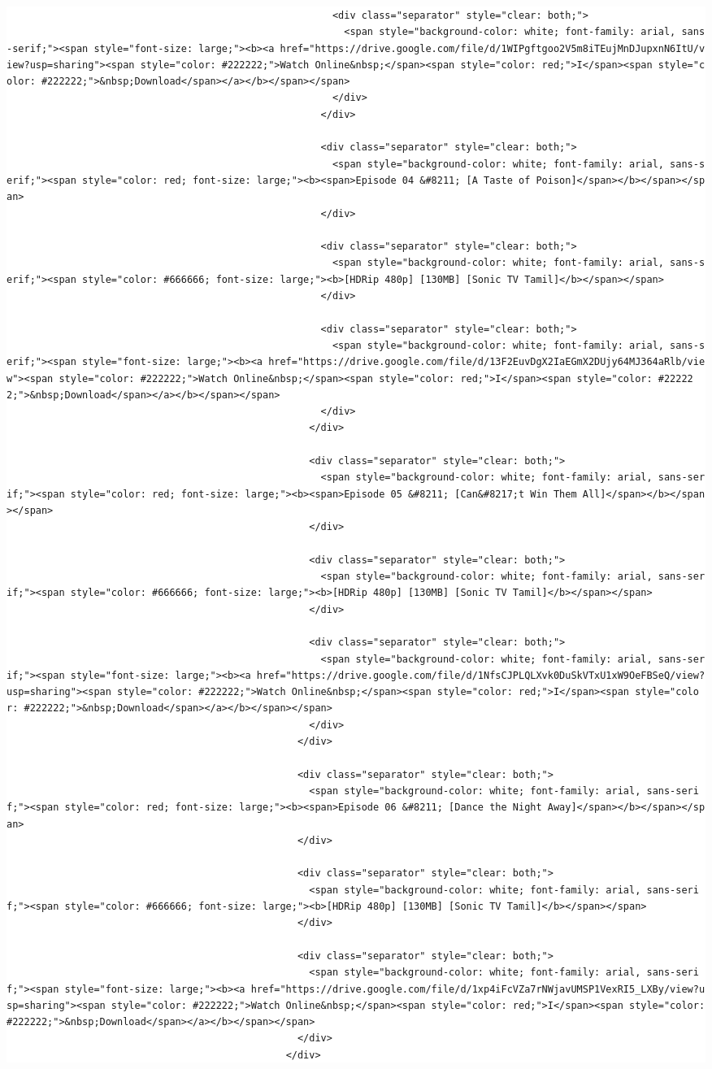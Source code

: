                                                             <div class="separator" style="clear: both;">
                                                              <span style="background-color: white; font-family: arial, sans-serif;"><span style="font-size: large;"><b><a href="https://drive.google.com/file/d/1WIPgftgoo2V5m8iTEujMnDJupxnN6ItU/view?usp=sharing"><span style="color: #222222;">Watch Online&nbsp;</span><span style="color: red;">I</span><span style="color: #222222;">&nbsp;Download</span></a></b></span></span>
                                                            </div>
                                                          </div>
                                                          
                                                          <div class="separator" style="clear: both;">
                                                            <span style="background-color: white; font-family: arial, sans-serif;"><span style="color: red; font-size: large;"><b><span>Episode 04 &#8211; [A Taste of Poison]</span></b></span></span>
                                                          </div>
                                                          
                                                          <div class="separator" style="clear: both;">
                                                            <span style="background-color: white; font-family: arial, sans-serif;"><span style="color: #666666; font-size: large;"><b>[HDRip 480p] [130MB] [Sonic TV Tamil]</b></span></span>
                                                          </div>
                                                          
                                                          <div class="separator" style="clear: both;">
                                                            <span style="background-color: white; font-family: arial, sans-serif;"><span style="font-size: large;"><b><a href="https://drive.google.com/file/d/13F2EuvDgX2IaEGmX2DUjy64MJ364aRlb/view"><span style="color: #222222;">Watch Online&nbsp;</span><span style="color: red;">I</span><span style="color: #222222;">&nbsp;Download</span></a></b></span></span>
                                                          </div>
                                                        </div>
                                                        
                                                        <div class="separator" style="clear: both;">
                                                          <span style="background-color: white; font-family: arial, sans-serif;"><span style="color: red; font-size: large;"><b><span>Episode 05 &#8211; [Can&#8217;t Win Them All]</span></b></span></span>
                                                        </div>
                                                        
                                                        <div class="separator" style="clear: both;">
                                                          <span style="background-color: white; font-family: arial, sans-serif;"><span style="color: #666666; font-size: large;"><b>[HDRip 480p] [130MB] [Sonic TV Tamil]</b></span></span>
                                                        </div>
                                                        
                                                        <div class="separator" style="clear: both;">
                                                          <span style="background-color: white; font-family: arial, sans-serif;"><span style="font-size: large;"><b><a href="https://drive.google.com/file/d/1NfsCJPLQLXvk0DuSkVTxU1xW9OeFBSeQ/view?usp=sharing"><span style="color: #222222;">Watch Online&nbsp;</span><span style="color: red;">I</span><span style="color: #222222;">&nbsp;Download</span></a></b></span></span>
                                                        </div>
                                                      </div>
                                                      
                                                      <div class="separator" style="clear: both;">
                                                        <span style="background-color: white; font-family: arial, sans-serif;"><span style="color: red; font-size: large;"><b><span>Episode 06 &#8211; [Dance the Night Away]</span></b></span></span>
                                                      </div>
                                                      
                                                      <div class="separator" style="clear: both;">
                                                        <span style="background-color: white; font-family: arial, sans-serif;"><span style="color: #666666; font-size: large;"><b>[HDRip 480p] [130MB] [Sonic TV Tamil]</b></span></span>
                                                      </div>
                                                      
                                                      <div class="separator" style="clear: both;">
                                                        <span style="background-color: white; font-family: arial, sans-serif;"><span style="font-size: large;"><b><a href="https://drive.google.com/file/d/1xp4iFcVZa7rNWjavUMSP1VexRI5_LXBy/view?usp=sharing"><span style="color: #222222;">Watch Online&nbsp;</span><span style="color: red;">I</span><span style="color: #222222;">&nbsp;Download</span></a></b></span></span>
                                                      </div>
                                                    </div>
                                                    